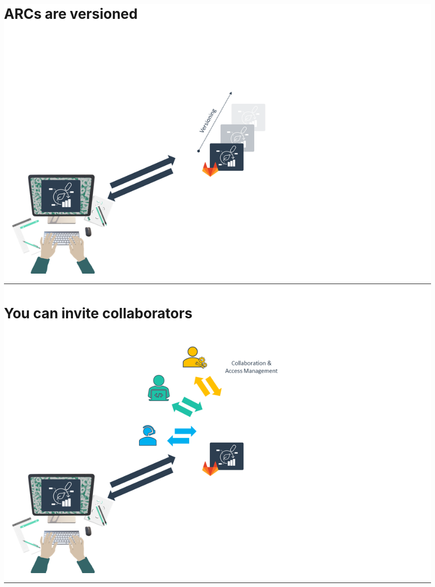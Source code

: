 
# ARCs are versioned

![w:800](./../../../../img/DataPLANT_BigPicture_seq3.png)

---

# You can invite collaborators

![w:800](./../../../../img/DataPLANT_BigPicture_seq4.png)

---